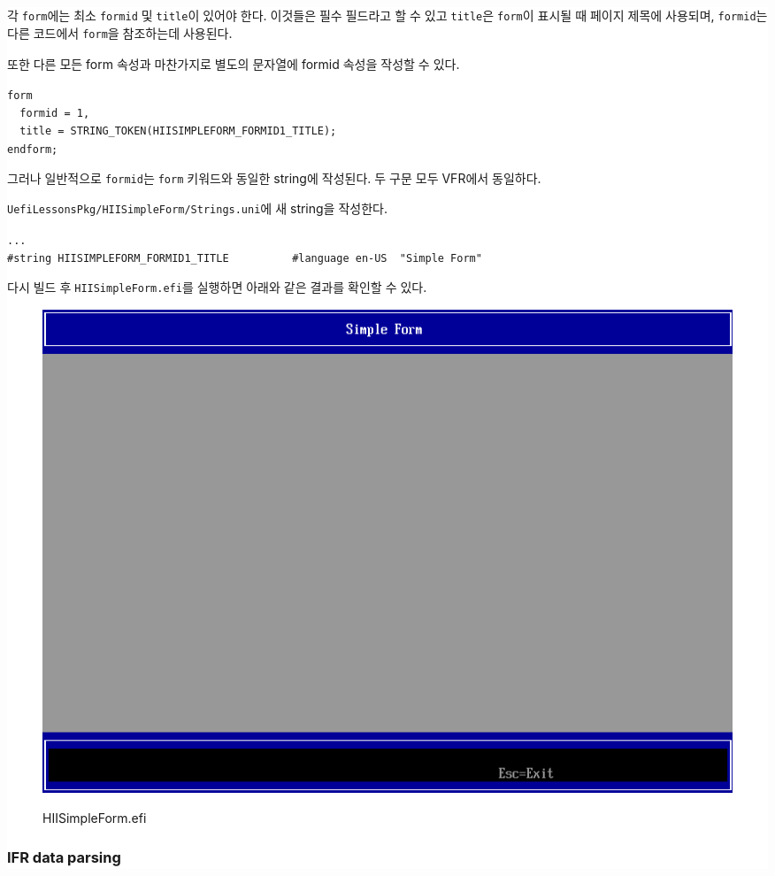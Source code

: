 각 `form`에는 최소 `formid` 및 `title`이 있어야 한다. 이것들은 필수 필드라고 할 수 있고 `title`은 `form`이 표시될 때 페이지 제목에 사용되며, `formid`는 다른 코드에서 `form`을 참조하는데 사용된다.

또한 다른 모든 form 속성과 마찬가지로 별도의 문자열에 formid 속성을 작성할 수 있다.

```
form
  formid = 1,
  title = STRING_TOKEN(HIISIMPLEFORM_FORMID1_TITLE);
endform;
```

그러나 일반적으로 `formid`는 `form` 키워드와 동일한 string에 작성된다. 두 구문 모두 VFR에서 동일하다.

`UefiLessonsPkg/HIISimpleForm/Strings.uni`에 새 string을 작성한다.

```
...
#string HIISIMPLEFORM_FORMID1_TITLE          #language en-US  "Simple Form"
```

다시 빌드 후 `HIISimpleForm.efi`를 실행하면 아래와 같은 결과를 확인할 수 있다.

<figure><img src="../.gitbook/assets/image (1) (1) (1) (1) (2).png" alt=""><figcaption><p>HIISimpleForm.efi</p></figcaption></figure>

### IFR data parsing

